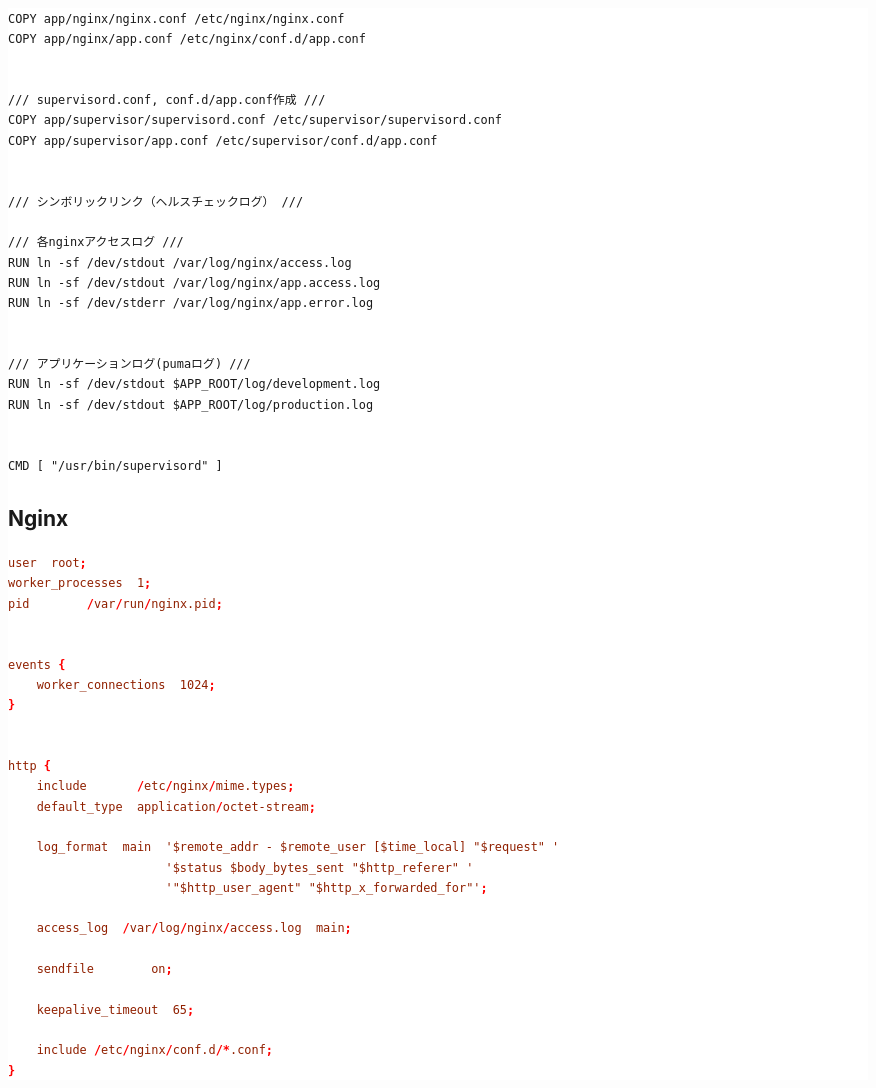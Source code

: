 ```:Dockerfile
COPY app/nginx/nginx.conf /etc/nginx/nginx.conf
COPY app/nginx/app.conf /etc/nginx/conf.d/app.conf


/// supervisord.conf, conf.d/app.conf作成 ///
COPY app/supervisor/supervisord.conf /etc/supervisor/supervisord.conf
COPY app/supervisor/app.conf /etc/supervisor/conf.d/app.conf


/// シンボリックリンク（ヘルスチェックログ） ///

/// 各nginxアクセスログ ///
RUN ln -sf /dev/stdout /var/log/nginx/access.log
RUN ln -sf /dev/stdout /var/log/nginx/app.access.log
RUN ln -sf /dev/stderr /var/log/nginx/app.error.log


/// アプリケーションログ(pumaログ) ///
RUN ln -sf /dev/stdout $APP_ROOT/log/development.log
RUN ln -sf /dev/stdout $APP_ROOT/log/production.log


CMD [ "/usr/bin/supervisord" ]
```

## Nginx

```nginx.conf
user  root;
worker_processes  1;
pid        /var/run/nginx.pid;


events {
    worker_connections  1024;
}


http {
    include       /etc/nginx/mime.types;
    default_type  application/octet-stream;

    log_format  main  '$remote_addr - $remote_user [$time_local] "$request" '
                      '$status $body_bytes_sent "$http_referer" '
                      '"$http_user_agent" "$http_x_forwarded_for"';

    access_log  /var/log/nginx/access.log  main;

    sendfile        on;

    keepalive_timeout  65;

    include /etc/nginx/conf.d/*.conf;
}
```
